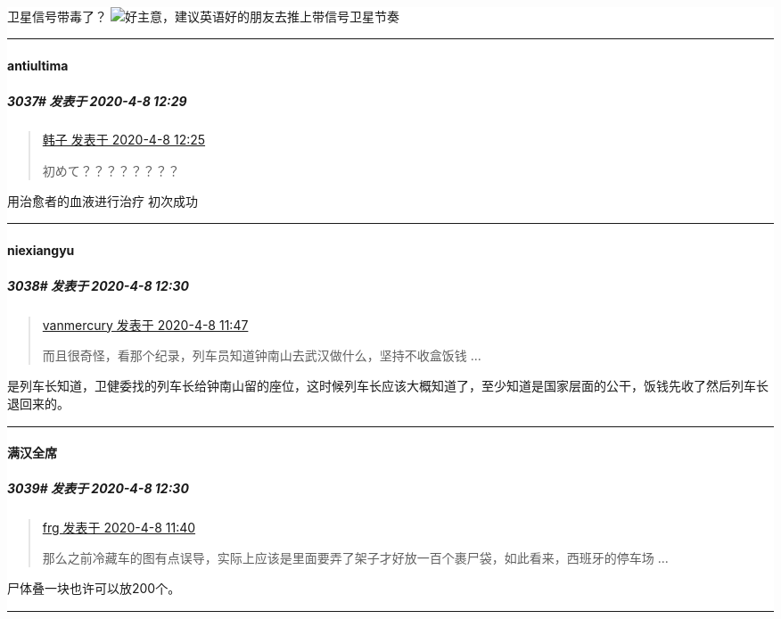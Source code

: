 卫星信号带毒了？</blockquote>
<img src="https://static.saraba1st.com/image/smiley/face2017/067.png" referrerpolicy="no-referrer">好主意，建议英语好的朋友去推上带信号卫星节奏







-----

####  antiultima  
##### 3037#       发表于 2020-4-8 12:29



<blockquote><a href="httphttps://bbs.saraba1st.com/2b/forum.php?mod=redirect&amp;goto=findpost&amp;pid=47012876&amp;ptid=1922737" target="_blank">韩子 发表于 2020-4-8 12:25</a>

初めて？？？？？？？？</blockquote>
用治愈者的血液进行治疗 初次成功







-----

####  niexiangyu  
##### 3038#       发表于 2020-4-8 12:30



<blockquote><a href="httphttps://bbs.saraba1st.com/2b/forum.php?mod=redirect&amp;goto=findpost&amp;pid=47012490&amp;ptid=1922737" target="_blank">vanmercury 发表于 2020-4-8 11:47</a>

而且很奇怪，看那个纪录，列车员知道钟南山去武汉做什么，坚持不收盒饭钱 ...</blockquote>
是列车长知道，卫健委找的列车长给钟南山留的座位，这时候列车长应该大概知道了，至少知道是国家层面的公干，饭钱先收了然后列车长退回来的。







-----

####  满汉全席  
##### 3039#       发表于 2020-4-8 12:30



<blockquote><a href="httphttps://bbs.saraba1st.com/2b/forum.php?mod=redirect&amp;goto=findpost&amp;pid=47012398&amp;ptid=1922737" target="_blank">frg 发表于 2020-4-8 11:40</a>

那么之前冷藏车的图有点误导，实际上应该是里面要弄了架子才好放一百个裹尸袋，如此看来，西班牙的停车场 ...</blockquote>
尸体叠一块也许可以放200个。







-----
